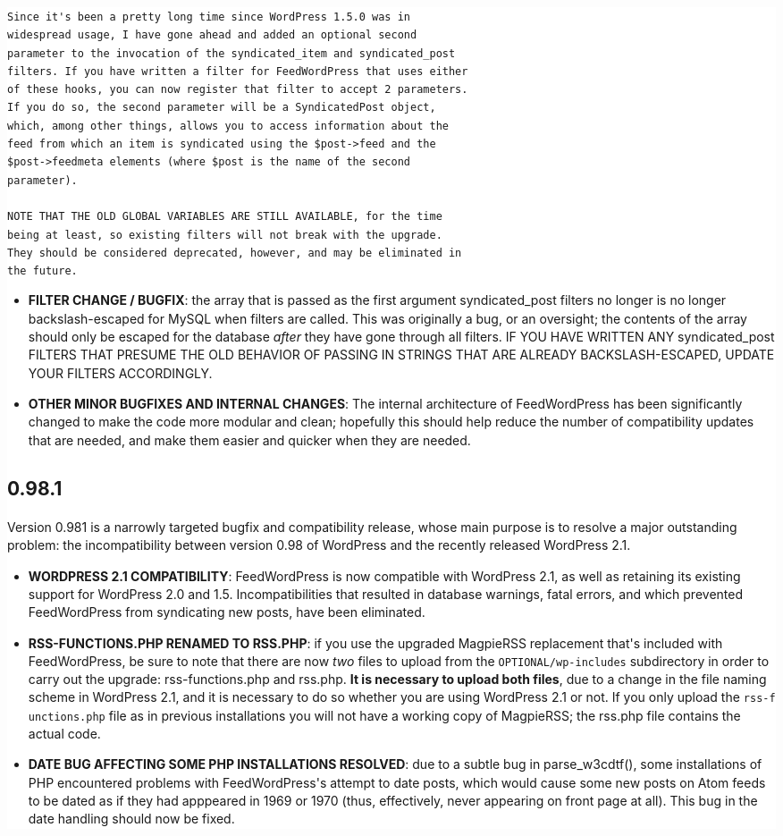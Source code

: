 	Since it's been a pretty long time since WordPress 1.5.0 was in
	widespread usage, I have gone ahead and added an optional second
	parameter to the invocation of the syndicated_item and syndicated_post
	filters. If you have written a filter for FeedWordPress that uses either
	of these hooks, you can now register that filter to accept 2 parameters.
	If you do so, the second parameter will be a SyndicatedPost object,
	which, among other things, allows you to access information about the
	feed from which an item is syndicated using the $post->feed and the
	$post->feedmeta elements (where $post is the name of the second
	parameter).
	
	NOTE THAT THE OLD GLOBAL VARIABLES ARE STILL AVAILABLE, for the time
	being at least, so existing filters will not break with the upgrade.
	They should be considered deprecated, however, and may be eliminated in
	the future.

*	__FILTER CHANGE / BUGFIX__: the array that is passed as the first argument
	syndicated_post filters no longer is no longer backslash-escaped for
	MySQL when filters are called. This was originally a bug, or an
	oversight; the contents of the array should only be escaped for the
	database *after* they have gone through all filters. IF YOU HAVE WRITTEN
	ANY syndicated_post FILTERS THAT PRESUME THE OLD BEHAVIOR OF PASSING IN
	STRINGS THAT ARE ALREADY BACKSLASH-ESCAPED, UPDATE YOUR FILTERS
	ACCORDINGLY.

*	__OTHER MINOR BUGFIXES AND INTERNAL CHANGES__: The internal architecture of
	FeedWordPress has been significantly changed to make the code more
	modular and clean; hopefully this should help reduce the number of
	compatibility updates that are needed, and make them easier and quicker
	when they are needed.

## 0.98.1

Version 0.981 is a narrowly targeted bugfix and compatibility release, whose
main purpose is to resolve a major outstanding problem: the incompatibility
between version 0.98 of WordPress and the recently released WordPress 2.1.

*	__WORDPRESS 2.1 COMPATIBILITY__: FeedWordPress is now compatible with
	WordPress 2.1, as well as retaining its existing support for WordPress
	2.0 and 1.5. Incompatibilities that resulted in database warnings, fatal
	errors, and which prevented FeedWordPress from syndicating new posts,
	have been eliminated.

*	__RSS-FUNCTIONS.PHP RENAMED TO RSS.PHP__: if you use the upgraded MagpieRSS
	replacement that's included with FeedWordPress, be sure to note that
	there are now *two* files to upload from the `OPTIONAL/wp-includes`
	subdirectory in order to carry out the upgrade: rss-functions.php and
	rss.php. **It is necessary to upload both files**, due to a change in
	the file naming scheme in WordPress 2.1, and it is necessary to do so
	whether you are using WordPress 2.1 or not. If you only upload the
	`rss-functions.php` file as in previous installations you will not have
	a working copy of MagpieRSS; the rss.php file contains the actual code.

*	__DATE BUG AFFECTING SOME PHP INSTALLATIONS RESOLVED__: due to a subtle bug
	in parse_w3cdtf(), some installations of PHP encountered problems with
	FeedWordPress's attempt to date posts, which would cause some new posts
	on Atom feeds to be dated as if they had apppeared in 1969 or 1970
	(thus, effectively, never appearing on front page at all). This bug in
	the date handling should now be fixed.
